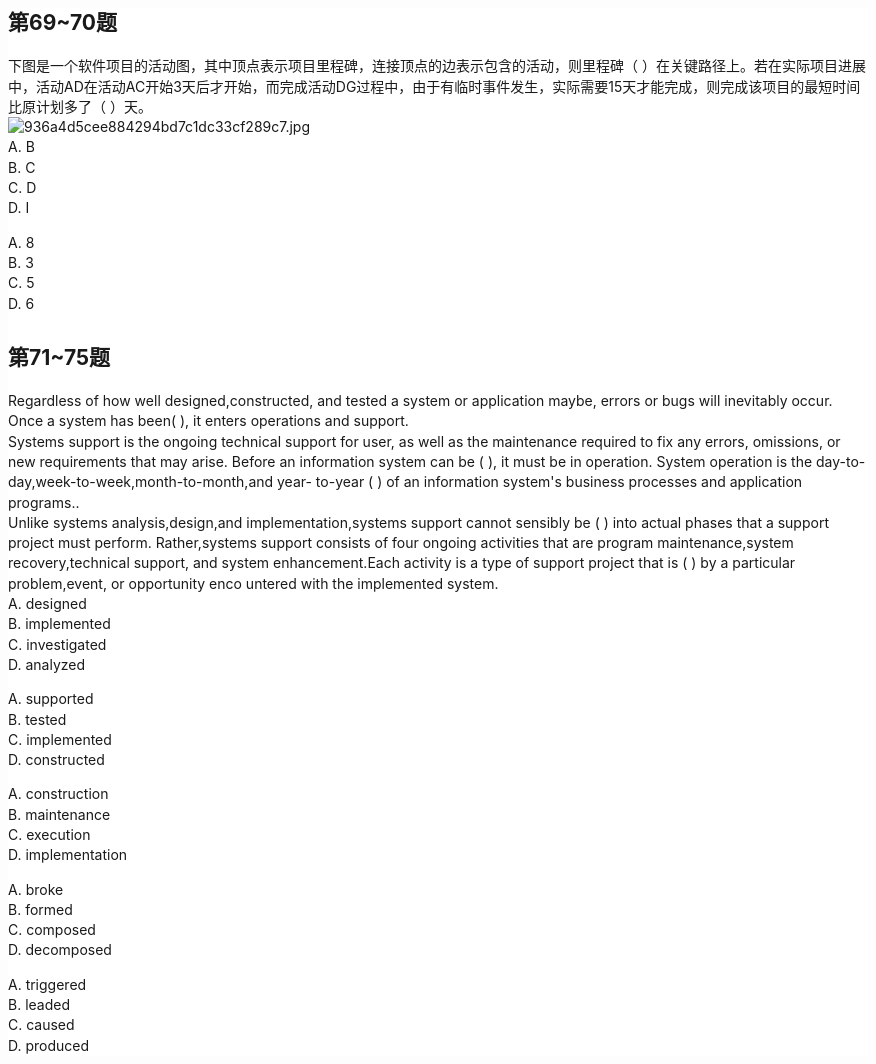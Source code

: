 
## 第69~70题 ##

下图是一个软件项目的活动图，其中顶点表示项目里程碑，连接顶点的边表示包含的活动，则里程碑（ ）在关键路径上。若在实际项目进展中，活动AD在活动AC开始3天后才开始，而完成活动DG过程中，由于有临时事件发生，实际需要15天才能完成，则完成该项目的最短时间比原计划多了（ ）天。  
![936a4d5cee884294bd7c1dc33cf289c7.jpg][]  
A. B  
B. C  
C. D  
D. I  
  
A. 8  
B. 3  
C. 5  
D. 6  


## 第71~75题 ##

Regardless of how well designed,constructed, and tested a system or application maybe, errors or bugs will inevitably occur. Once a system has been( ), it enters operations and support.  
Systems support is the ongoing technical support for user, as well as the maintenance required to fix any errors, omissions, or new requirements that may arise. Before an information system can be ( ), it must be in operation. System operation is the day-to-day,week-to-week,month-to-month,and year- to-year ( ) of an information system's business processes and application programs..  
Unlike systems analysis,design,and implementation,systems support cannot sensibly be ( ) into actual phases that a support project must perform. Rather,systems support consists of four ongoing activities that are program maintenance,system recovery,technical support, and system enhancement.Each activity is a type of support project that is ( ) by a particular problem,event, or opportunity enco untered with the implemented system.  
A. designed  
B. implemented  
C. investigated  
D. analyzed  
  
A. supported  
B. tested  
C. implemented  
D. constructed  
  
A. construction  
B. maintenance  
C. execution  
D. implementation  
  
A. broke  
B. formed  
C. composed  
D. decomposed  
  
A. triggered  
B. leaded  
C. caused  
D. produced  


[22947a6b1f9943558e3431bb9dae983e.jpg]: https://www.xkxxkx.cn/file/exam/software/软件设计师/综合知识/第5题/22947a6b1f9943558e3431bb9dae983e.jpg
[acfe0e577e564ebdac6f8d1a27f70b02.jpg]: https://www.xkxxkx.cn/file/exam/software/软件设计师/综合知识/第36题/acfe0e577e564ebdac6f8d1a27f70b02.jpg
[701cc0a9ad8f4d69b63a02c67b0c26fe.jpg]: https://www.xkxxkx.cn/file/exam/software/软件设计师/综合知识/第39题/701cc0a9ad8f4d69b63a02c67b0c26fe.jpg
[58a74c1198b04b3a9941d96843f12bcc.jpg]: https://www.xkxxkx.cn/file/exam/software/软件设计师/综合知识/第56题/58a74c1198b04b3a9941d96843f12bcc.jpg
[95e4820a0e81406a8ef0e8b01e5036a7.jpg]: https://www.xkxxkx.cn/file/exam/software/软件设计师/综合知识/第58题/95e4820a0e81406a8ef0e8b01e5036a7.jpg
[edee19c4f86847068910fb031df040f8.jpg]: https://www.xkxxkx.cn/file/exam/software/软件设计师/综合知识/第62题/edee19c4f86847068910fb031df040f8.jpg
[eecfac4fa8204cf08e1bac7ec8ae9c57.jpg]: https://www.xkxxkx.cn/file/exam/software/软件设计师/综合知识/第65题/eecfac4fa8204cf08e1bac7ec8ae9c57.jpg
[936a4d5cee884294bd7c1dc33cf289c7.jpg]: https://www.xkxxkx.cn/file/exam/software/软件设计师/综合知识/第69题/936a4d5cee884294bd7c1dc33cf289c7.jpg
